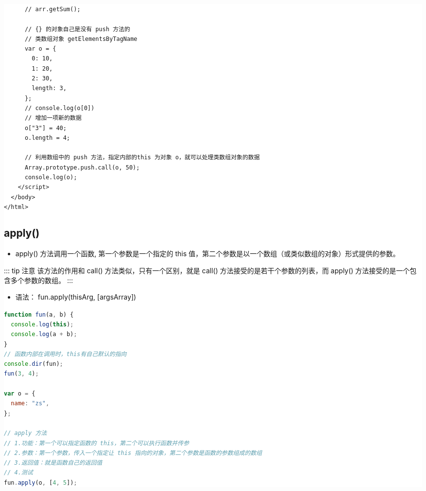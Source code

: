 ```html{22-37}
      // arr.getSum();

      // {} 的对象自己是没有 push 方法的
      // 类数组对象 getElementsByTagName
      var o = {
        0: 10,
        1: 20,
        2: 30,
        length: 3,
      };
      // console.log(o[0])
      // 增加一项新的数据
      o["3"] = 40;
      o.length = 4;

      // 利用数组中的 push 方法，指定内部的this 为对象 o，就可以处理类数组对象的数据
      Array.prototype.push.call(o, 50);
      console.log(o);
    </script>
  </body>
</html>
```

## apply()

- apply() 方法调用一个函数, 第一个参数是一个指定的 this 值，第二个参数是以一个数组（或类似数组的对象）形式提供的参数。

::: tip 注意
该方法的作用和 call() 方法类似，只有一个区别，就是 call() 方法接受的是若干个参数的列表，而 apply() 方法接受的是一个包含多个参数的数组。
:::

- 语法：
  fun.apply(thisArg, [argsArray])

```js
function fun(a, b) {
  console.log(this);
  console.log(a + b);
}
// 函数内部在调用时，this有自己默认的指向
console.dir(fun);
fun(3, 4);

var o = {
  name: "zs",
};

// apply 方法
// 1.功能：第一个可以指定函数的 this，第二个可以执行函数并传参
// 2.参数：第一个参数，传入一个指定让 this 指向的对象，第二个参数是函数的参数组成的数组
// 3.返回值：就是函数自己的返回值
// 4.测试
fun.apply(o, [4, 5]);
```
